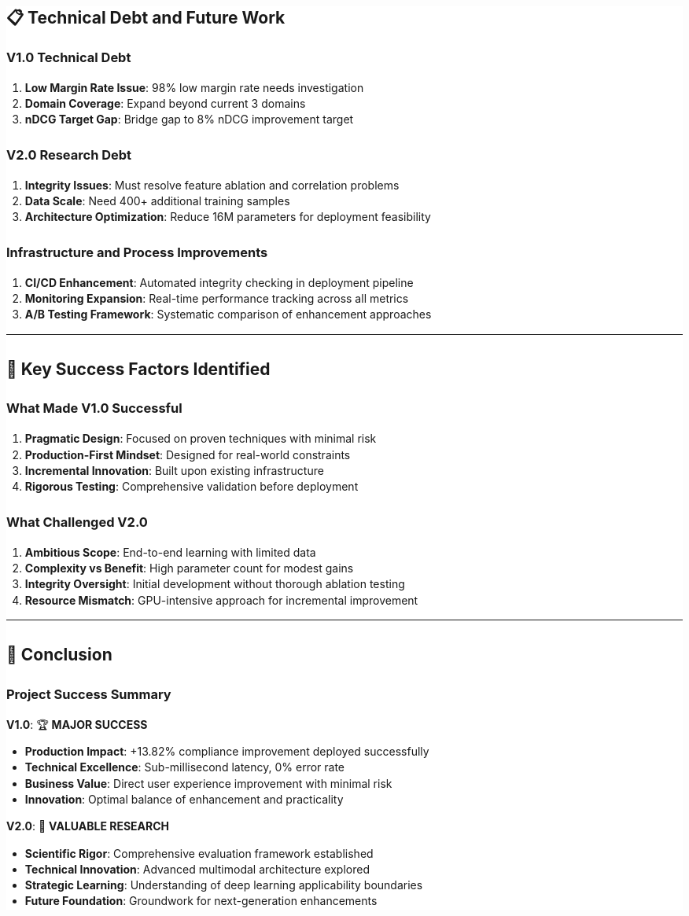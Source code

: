 ## 📋 Technical Debt and Future Work

### V1.0 Technical Debt
1. **Low Margin Rate Issue**: 98% low margin rate needs investigation
2. **Domain Coverage**: Expand beyond current 3 domains
3. **nDCG Target Gap**: Bridge gap to 8% nDCG improvement target

### V2.0 Research Debt
1. **Integrity Issues**: Must resolve feature ablation and correlation problems
2. **Data Scale**: Need 400+ additional training samples
3. **Architecture Optimization**: Reduce 16M parameters for deployment feasibility

### Infrastructure and Process Improvements
1. **CI/CD Enhancement**: Automated integrity checking in deployment pipeline
2. **Monitoring Expansion**: Real-time performance tracking across all metrics
3. **A/B Testing Framework**: Systematic comparison of enhancement approaches

---

## 💎 Key Success Factors Identified

### What Made V1.0 Successful
1. **Pragmatic Design**: Focused on proven techniques with minimal risk
2. **Production-First Mindset**: Designed for real-world constraints
3. **Incremental Innovation**: Built upon existing infrastructure
4. **Rigorous Testing**: Comprehensive validation before deployment

### What Challenged V2.0
1. **Ambitious Scope**: End-to-end learning with limited data
2. **Complexity vs Benefit**: High parameter count for modest gains
3. **Integrity Oversight**: Initial development without thorough ablation testing
4. **Resource Mismatch**: GPU-intensive approach for incremental improvement

---

## 🏁 Conclusion

### Project Success Summary

**V1.0**: 🏆 **MAJOR SUCCESS**
- **Production Impact**: +13.82% compliance improvement deployed successfully
- **Technical Excellence**: Sub-millisecond latency, 0% error rate
- **Business Value**: Direct user experience improvement with minimal risk
- **Innovation**: Optimal balance of enhancement and practicality

**V2.0**: 🔬 **VALUABLE RESEARCH**
- **Scientific Rigor**: Comprehensive evaluation framework established
- **Technical Innovation**: Advanced multimodal architecture explored
- **Strategic Learning**: Understanding of deep learning applicability boundaries
- **Future Foundation**: Groundwork for next-generation enhancements
